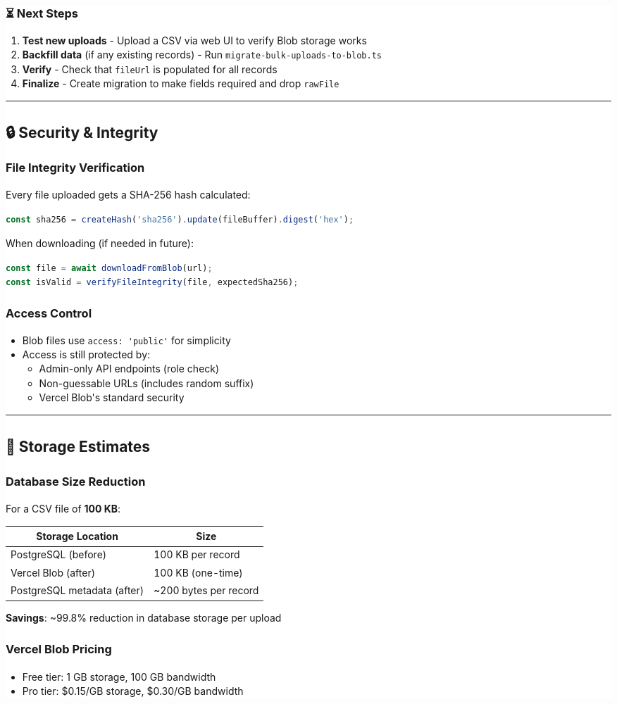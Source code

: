 ### ⏳ Next Steps
1. **Test new uploads** - Upload a CSV via web UI to verify Blob storage works
2. **Backfill data** (if any existing records) - Run `migrate-bulk-uploads-to-blob.ts`
3. **Verify** - Check that `fileUrl` is populated for all records
4. **Finalize** - Create migration to make fields required and drop `rawFile`

---

## 🔒 Security & Integrity

### File Integrity Verification

Every file uploaded gets a SHA-256 hash calculated:
```typescript
const sha256 = createHash('sha256').update(fileBuffer).digest('hex');
```

When downloading (if needed in future):
```typescript
const file = await downloadFromBlob(url);
const isValid = verifyFileIntegrity(file, expectedSha256);
```

### Access Control

- Blob files use `access: 'public'` for simplicity
- Access is still protected by:
  - Admin-only API endpoints (role check)
  - Non-guessable URLs (includes random suffix)
  - Vercel Blob's standard security

---

## 💾 Storage Estimates

### Database Size Reduction

For a CSV file of **100 KB**:

| Storage Location | Size |
|------------------|------|
| PostgreSQL (before) | 100 KB per record |
| Vercel Blob (after) | 100 KB (one-time) |
| PostgreSQL metadata (after) | ~200 bytes per record |

**Savings**: ~99.8% reduction in database storage per upload

### Vercel Blob Pricing

- Free tier: 1 GB storage, 100 GB bandwidth
- Pro tier: $0.15/GB storage, $0.30/GB bandwidth
